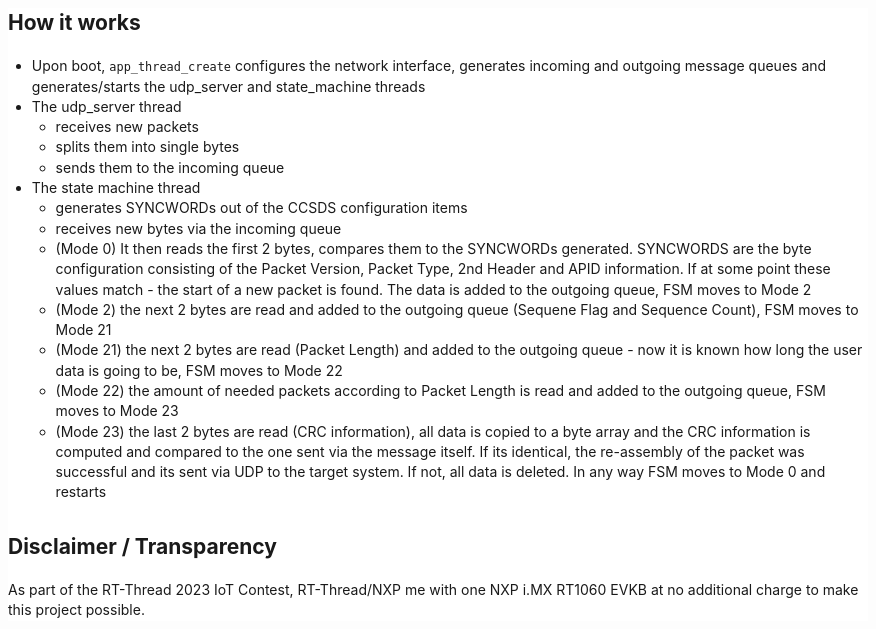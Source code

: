 ## How it works

- Upon boot, ````app_thread_create```` configures the network interface, generates incoming and outgoing message queues and generates/starts the udp_server and state_machine threads
- The udp_server thread
  - receives new packets
  - splits them into single bytes
  - sends them to the incoming queue
- The state machine thread
  - generates SYNCWORDs out of the CCSDS configuration items 
  - receives new bytes via the incoming queue
  - (Mode 0) It then reads the first 2 bytes, compares them to the SYNCWORDs generated. SYNCWORDS are the byte configuration consisting of the Packet Version, Packet Type, 2nd Header and APID information. If at some point these values match - the start of a new packet is found. The data is added to the outgoing queue, FSM moves to Mode 2
  - (Mode 2) the next 2 bytes are read and added to the outgoing queue (Sequene Flag and Sequence Count), FSM moves to Mode 21
  - (Mode 21) the next 2 bytes are read (Packet Length) and added to the outgoing queue - now it is known how long the user data is going to be, FSM moves to Mode 22
  - (Mode 22) the amount of needed packets according to Packet Length is read and added to the outgoing queue, FSM moves to Mode 23
  - (Mode 23) the last 2 bytes are read (CRC information), all data is copied to a byte array and the CRC information is computed and compared to the one sent via the message itself. If its identical, the re-assembly of the packet was successful and its sent via UDP to the target system. If not, all data is deleted. In any way FSM moves to Mode 0 and restarts

## Disclaimer / Transparency

As part of the RT-Thread 2023 IoT Contest, RT-Thread/NXP me with one NXP i.MX RT1060 EVKB at no additional charge to make this project possible.
